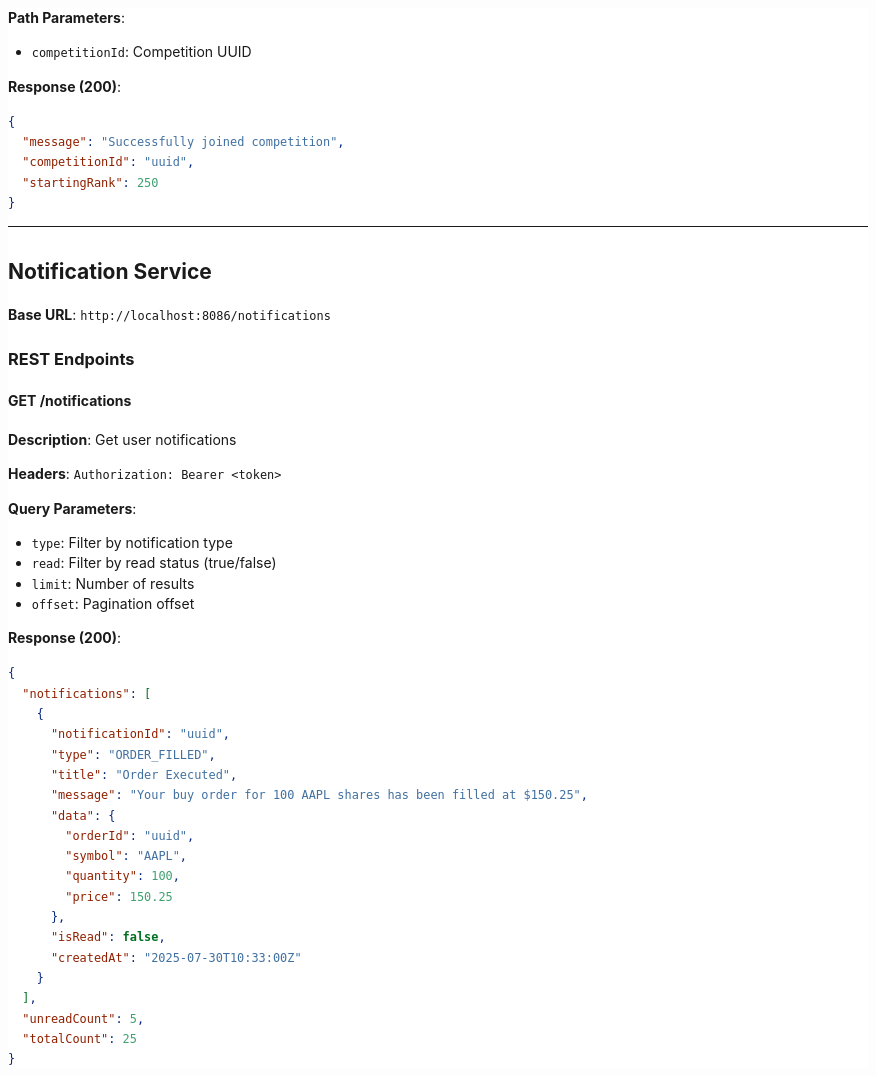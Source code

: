 **Path Parameters**:
- `competitionId`: Competition UUID

**Response (200)**:
```json
{
  "message": "Successfully joined competition",
  "competitionId": "uuid",
  "startingRank": 250
}
```

---

## Notification Service

**Base URL**: `http://localhost:8086/notifications`

### REST Endpoints

#### GET /notifications
**Description**: Get user notifications

**Headers**: `Authorization: Bearer <token>`

**Query Parameters**:
- `type`: Filter by notification type
- `read`: Filter by read status (true/false)
- `limit`: Number of results
- `offset`: Pagination offset

**Response (200)**:
```json
{
  "notifications": [
    {
      "notificationId": "uuid",
      "type": "ORDER_FILLED",
      "title": "Order Executed",
      "message": "Your buy order for 100 AAPL shares has been filled at $150.25",
      "data": {
        "orderId": "uuid",
        "symbol": "AAPL",
        "quantity": 100,
        "price": 150.25
      },
      "isRead": false,
      "createdAt": "2025-07-30T10:33:00Z"
    }
  ],
  "unreadCount": 5,
  "totalCount": 25
}
```
